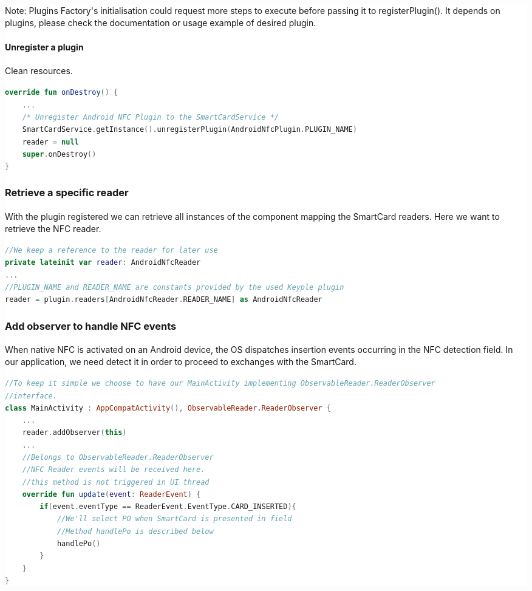 Note: Plugins Factory's initialisation could request more steps to execute before passing it to registerPlugin(). It depends on plugins, please check the documentation or usage example of desired plugin.

#### Unregister a plugin

Clean resources.

```kotlin
override fun onDestroy() {
    ...
    /* Unregister Android NFC Plugin to the SmartCardService */
    SmartCardService.getInstance().unregisterPlugin(AndroidNfcPlugin.PLUGIN_NAME)
    reader = null
    super.onDestroy()
}
```

### Retrieve a specific reader

With the plugin registered we can retrieve all instances of the component mapping the SmartCard readers. Here we want to retrieve the NFC reader.

```kotlin
//We keep a reference to the reader for later use
private lateinit var reader: AndroidNfcReader
...
//PLUGIN_NAME and READER_NAME are constants provided by the used Keyple plugin 
reader = plugin.readers[AndroidNfcReader.READER_NAME] as AndroidNfcReader
```

### Add observer to handle NFC events

When native NFC is activated on an Android device, the OS dispatches insertion events occurring in the NFC detection field. In our application, we need detect it in order to proceed to exchanges with the SmartCard.

```kotlin
//To keep it simple we choose to have our MainActivity implementing ObservableReader.ReaderObserver 
//interface. 
class MainActivity : AppCompatActivity(), ObservableReader.ReaderObserver {
    ...        
    reader.addObserver(this)
    ...
    //Belongs to ObservableReader.ReaderObserver
    //NFC Reader events will be received here.
    //this method is not triggered in UI thread
    override fun update(event: ReaderEvent) {
        if(event.eventType == ReaderEvent.EventType.CARD_INSERTED){
            //We'll select PO when SmartCard is presented in field
            //Method handlePo is described below
            handlePo()
        }
    }
}
```
